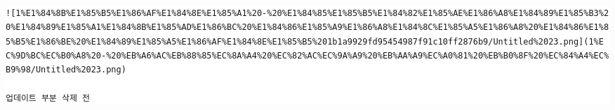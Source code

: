     ![1%E1%84%8B%E1%85%B5%E1%86%AF%E1%84%8E%E1%85%A1%20-%20%E1%84%85%E1%85%B5%E1%84%82%E1%85%AE%E1%86%A8%E1%84%89%E1%85%B3%20%E1%84%89%E1%85%A1%E1%84%8B%E1%85%AD%E1%86%BC%20%E1%84%86%E1%85%A9%E1%86%A8%E1%84%8C%E1%85%A5%E1%86%A8%20%E1%84%86%E1%85%B5%E1%86%BE%20%E1%84%89%E1%85%A5%E1%86%AF%E1%84%8E%E1%85%B5%201b1a9929fd95454987f91c10ff2876b9/Untitled%2023.png](1%EC%9D%BC%EC%B0%A8%20-%20%EB%A6%AC%EB%88%85%EC%8A%A4%20%EC%82%AC%EC%9A%A9%20%EB%AA%A9%EC%A0%81%20%EB%B0%8F%20%EC%84%A4%EC%B9%98/Untitled%2023.png)

    업데이트 부분 삭제 전
